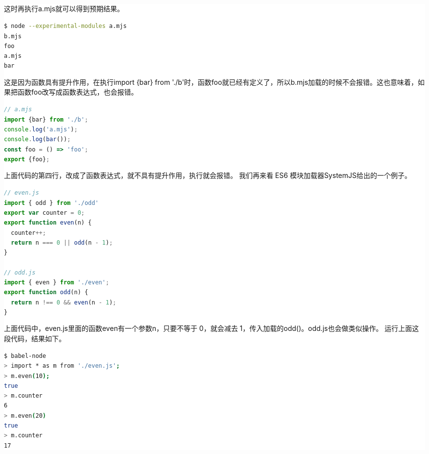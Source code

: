 
这时再执行a.mjs就可以得到预期结果。

```bash
$ node --experimental-modules a.mjs
b.mjs
foo
a.mjs
bar
```

这是因为函数具有提升作用，在执行import {bar} from './b'时，函数foo就已经有定义了，所以b.mjs加载的时候不会报错。这也意味着，如果把函数foo改写成函数表达式，也会报错。

```js
// a.mjs
import {bar} from './b';
console.log('a.mjs');
console.log(bar());
const foo = () => 'foo';
export {foo};
```

上面代码的第四行，改成了函数表达式，就不具有提升作用，执行就会报错。
我们再来看 ES6 模块加载器SystemJS给出的一个例子。

```js
// even.js
import { odd } from './odd'
export var counter = 0;
export function even(n) {
  counter++;
  return n === 0 || odd(n - 1);
}

// odd.js
import { even } from './even';
export function odd(n) {
  return n !== 0 && even(n - 1);
}
```

上面代码中，even.js里面的函数even有一个参数n，只要不等于 0，就会减去 1，传入加载的odd()。odd.js也会做类似操作。
运行上面这段代码，结果如下。

```bash
$ babel-node
> import * as m from './even.js';
> m.even(10);
true
> m.counter
6
> m.even(20)
true
> m.counter
17
```
